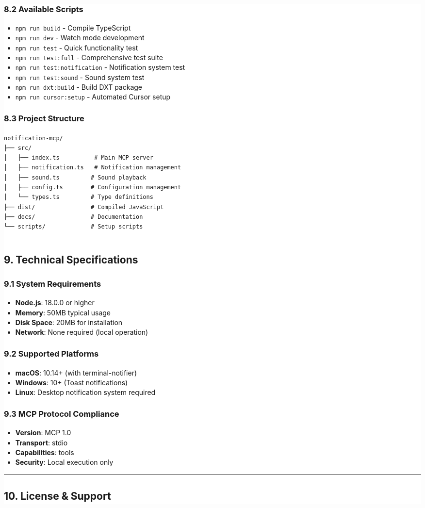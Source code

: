 ### **8.2 Available Scripts**
- `npm run build` - Compile TypeScript
- `npm run dev` - Watch mode development
- `npm run test` - Quick functionality test
- `npm run test:full` - Comprehensive test suite
- `npm run test:notification` - Notification system test
- `npm run test:sound` - Sound system test
- `npm run dxt:build` - Build DXT package
- `npm run cursor:setup` - Automated Cursor setup

### **8.3 Project Structure**
```
notification-mcp/
├── src/
│   ├── index.ts          # Main MCP server
│   ├── notification.ts   # Notification management
│   ├── sound.ts         # Sound playback
│   ├── config.ts        # Configuration management
│   └── types.ts         # Type definitions
├── dist/                # Compiled JavaScript
├── docs/                # Documentation
└── scripts/             # Setup scripts
```

-----

## **9. Technical Specifications**

### **9.1 System Requirements**
- **Node.js**: 18.0.0 or higher
- **Memory**: 50MB typical usage
- **Disk Space**: 20MB for installation
- **Network**: None required (local operation)

### **9.2 Supported Platforms**
- **macOS**: 10.14+ (with terminal-notifier)
- **Windows**: 10+ (Toast notifications)
- **Linux**: Desktop notification system required

### **9.3 MCP Protocol Compliance**
- **Version**: MCP 1.0
- **Transport**: stdio
- **Capabilities**: tools
- **Security**: Local execution only

-----

## **10. License & Support**
